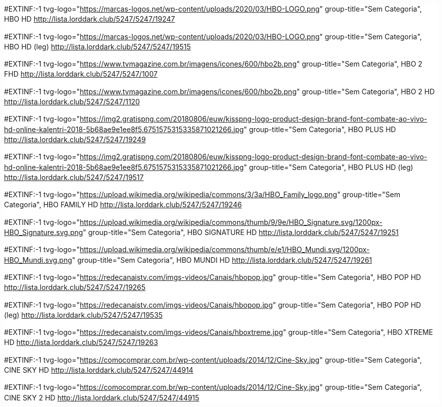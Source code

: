 #EXTINF:-1 tvg-logo="https://marcas-logos.net/wp-content/uploads/2020/03/HBO-LOGO.png" group-title="Sem Categoria", HBO HD
http://lista.lorddark.club/5247/5247/19247

#EXTINF:-1 tvg-logo="https://marcas-logos.net/wp-content/uploads/2020/03/HBO-LOGO.png" group-title="Sem Categoria", HBO HD (leg)
http://lista.lorddark.club/5247/5247/19515

#EXTINF:-1 tvg-logo="https://www.tvmagazine.com.br/imagens/icones/600/hbo2b.png" group-title="Sem Categoria", HBO 2 FHD
http://lista.lorddark.club/5247/5247/1007

#EXTINF:-1 tvg-logo="https://www.tvmagazine.com.br/imagens/icones/600/hbo2b.png" group-title="Sem Categoria", HBO 2 HD
http://lista.lorddark.club/5247/5247/1120

#EXTINF:-1 tvg-logo="https://img2.gratispng.com/20180806/euw/kisspng-logo-product-design-brand-font-combate-ao-vivo-hd-online-kalentri-2018-5b68ae9e1ee8f5.6751575315335871021266.jpg" group-title="Sem Categoria", HBO PLUS HD
http://lista.lorddark.club/5247/5247/19249

#EXTINF:-1 tvg-logo="https://img2.gratispng.com/20180806/euw/kisspng-logo-product-design-brand-font-combate-ao-vivo-hd-online-kalentri-2018-5b68ae9e1ee8f5.6751575315335871021266.jpg" group-title="Sem Categoria", HBO PLUS HD (leg)
http://lista.lorddark.club/5247/5247/19517

#EXTINF:-1 tvg-logo="https://upload.wikimedia.org/wikipedia/commons/3/3a/HBO_Family_logo.png" group-title="Sem Categoria", HBO FAMILY HD
http://lista.lorddark.club/5247/5247/19246

#EXTINF:-1 tvg-logo="https://upload.wikimedia.org/wikipedia/commons/thumb/9/9e/HBO_Signature.svg/1200px-HBO_Signature.svg.png" group-title="Sem Categoria", HBO SIGNATURE HD
http://lista.lorddark.club/5247/5247/19251

#EXTINF:-1 tvg-logo="https://upload.wikimedia.org/wikipedia/commons/thumb/e/e1/HBO_Mundi.svg/1200px-HBO_Mundi.svg.png" group-title="Sem Categoria", HBO MUNDI HD
http://lista.lorddark.club/5247/5247/19261

#EXTINF:-1 tvg-logo="https://redecanaistv.com/imgs-videos/Canais/hbopop.jpg" group-title="Sem Categoria", HBO POP HD
http://lista.lorddark.club/5247/5247/19265

#EXTINF:-1 tvg-logo="https://redecanaistv.com/imgs-videos/Canais/hbopop.jpg" group-title="Sem Categoria", HBO POP HD (leg)
http://lista.lorddark.club/5247/5247/19535

#EXTINF:-1 tvg-logo="https://redecanaistv.com/imgs-videos/Canais/hboxtreme.jpg" group-title="Sem Categoria", HBO XTREME HD
http://lista.lorddark.club/5247/5247/19263

#EXTINF:-1 tvg-logo="https://comocomprar.com.br/wp-content/uploads/2014/12/Cine-Sky.jpg" group-title="Sem Categoria", CINE SKY HD
http://lista.lorddark.club/5247/5247/44914

#EXTINF:-1 tvg-logo="https://comocomprar.com.br/wp-content/uploads/2014/12/Cine-Sky.jpg" group-title="Sem Categoria", CINE SKY 2 HD
http://lista.lorddark.club/5247/5247/44915
